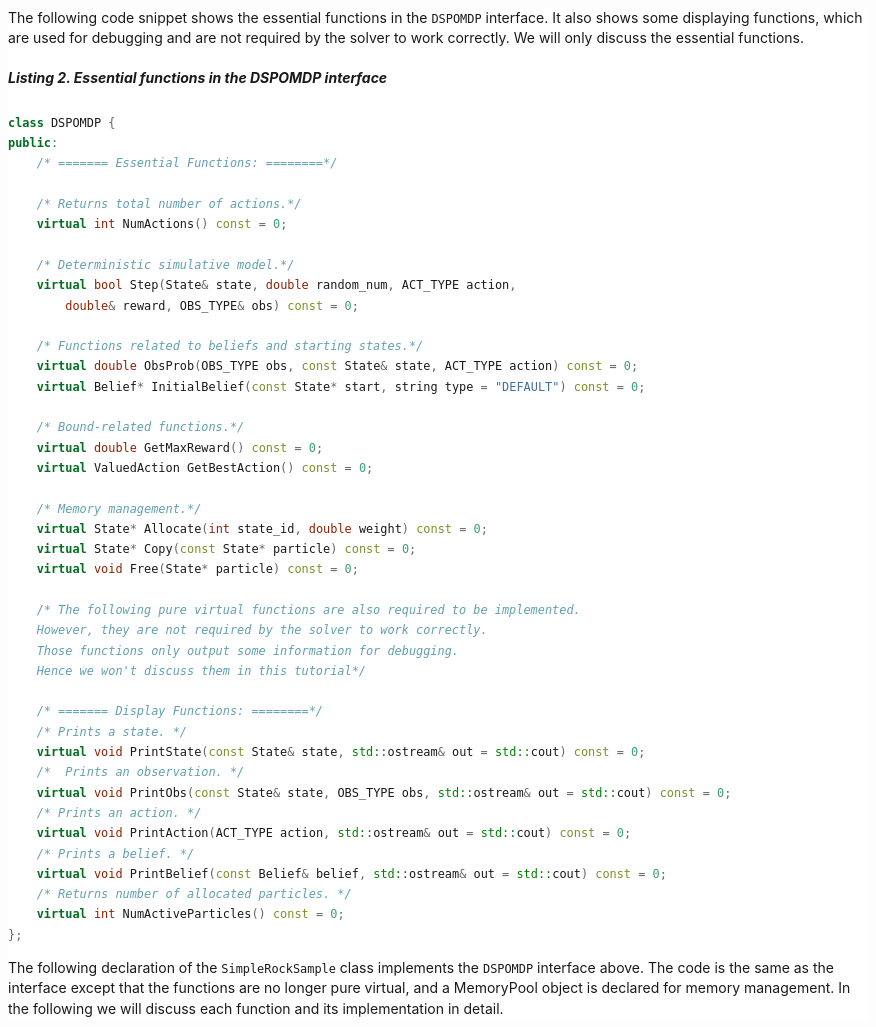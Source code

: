 The following code snippet shows the essential functions in the `DSPOMDP` interface. It also shows some displaying functions, which are used for debugging and are not required by the solver to work correctly. We will only discuss the essential functions.

##### Listing 2. Essential functions in the DSPOMDP interface
``` c++
class DSPOMDP { 
public:
    /* ======= Essential Functions: ========*/
 
    /* Returns total number of actions.*/
    virtual int NumActions() const = 0;
 
    /* Deterministic simulative model.*/
    virtual bool Step(State& state, double random_num, ACT_TYPE action,
        double& reward, OBS_TYPE& obs) const = 0;
 
    /* Functions related to beliefs and starting states.*/
    virtual double ObsProb(OBS_TYPE obs, const State& state, ACT_TYPE action) const = 0;
    virtual Belief* InitialBelief(const State* start, string type = "DEFAULT") const = 0;
 
    /* Bound-related functions.*/
    virtual double GetMaxReward() const = 0;
    virtual ValuedAction GetBestAction() const = 0;
 
    /* Memory management.*/
    virtual State* Allocate(int state_id, double weight) const = 0;
    virtual State* Copy(const State* particle) const = 0;
    virtual void Free(State* particle) const = 0;
 
    /* The following pure virtual functions are also required to be implemented. 
    However, they are not required by the solver to work correctly. 
    Those functions only output some information for debugging. 
    Hence we won't discuss them in this tutorial*/
 
    /* ======= Display Functions: ========*/
    /* Prints a state. */
    virtual void PrintState(const State& state, std::ostream& out = std::cout) const = 0;
    /*  Prints an observation. */
    virtual void PrintObs(const State& state, OBS_TYPE obs, std::ostream& out = std::cout) const = 0;
    /* Prints an action. */
    virtual void PrintAction(ACT_TYPE action, std::ostream& out = std::cout) const = 0;
    /* Prints a belief. */
    virtual void PrintBelief(const Belief& belief, std::ostream& out = std::cout) const = 0;
    /* Returns number of allocated particles. */
    virtual int NumActiveParticles() const = 0;
};
```

The following declaration of the `SimpleRockSample` class implements the `DSPOMDP` interface above. The code is the same as the interface except that the functions are no longer pure virtual, and a MemoryPool object is declared for memory management. In the following we will discuss each function and its implementation in detail.
